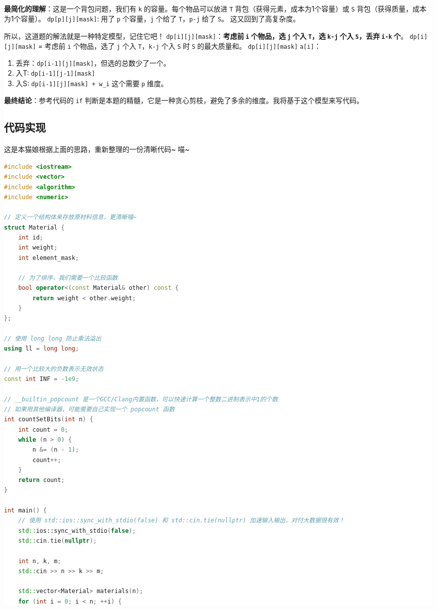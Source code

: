 **最简化的理解**：这是一个背包问题，我们有 `k` 的容量。每个物品可以放进 `T` 背包（获得元素，成本为1个容量）或 `S` 背包（获得质量，成本为1个容量）。
`dp[p][j][mask]`: 用了 `p` 个容量，`j` 个给了 `T`，`p-j` 给了 `S`。
这又回到了高复杂度。

所以，这道题的解法就是一种特定模型，记住它吧！
`dp[i][j][mask]`：**考虑前 `i` 个物品，选 `j` 个入 `T`，选 `k-j` 个入 `S`，丢弃 `i-k` 个**。
`dp[i][j][mask]` = 考虑前 `i` 个物品，选了 `j` 个入 `T`，`k-j` 个入 `S` 时 `S` 的最大质量和。
`dp[i][j][mask]`
`a[i]`：
1.  丢弃：`dp[i-1][j][mask]`，但选的总数少了一个。
2.  入T: `dp[i-1][j-1][mask]`
3.  入S: `dp[i-1][j][mask] + w_i`
这个需要 `p` 维度。

**最终结论**：参考代码的 `if` 判断是本题的精髓，它是一种贪心剪枝，避免了多余的维度。我将基于这个模型来写代码。

## 代码实现

这是本猫娘根据上面的思路，重新整理的一份清晰代码~ 喵~

```cpp
#include <iostream>
#include <vector>
#include <algorithm>
#include <numeric>

// 定义一个结构体来存放原材料信息，更清晰喵~
struct Material {
    int id;
    int weight;
    int element_mask;

    // 为了排序，我们需要一个比较函数
    bool operator<(const Material& other) const {
        return weight < other.weight;
    }
};

// 使用 long long 防止乘法溢出
using ll = long long;

// 用一个比较大的负数表示无效状态
const int INF = -1e9; 

// __builtin_popcount 是一个GCC/Clang内置函数，可以快速计算一个整数二进制表示中1的个数
// 如果用其他编译器，可能需要自己实现一个 popcount 函数
int countSetBits(int n) {
    int count = 0;
    while (n > 0) {
        n &= (n - 1);
        count++;
    }
    return count;
}

int main() {
    // 使用 std::ios::sync_with_stdio(false) 和 std::cin.tie(nullptr) 加速输入输出，对付大数据很有效！
    std::ios::sync_with_stdio(false);
    std::cin.tie(nullptr);

    int n, k, m;
    std::cin >> n >> k >> m;

    std::vector<Material> materials(n);
    for (int i = 0; i < n; ++i) {
```